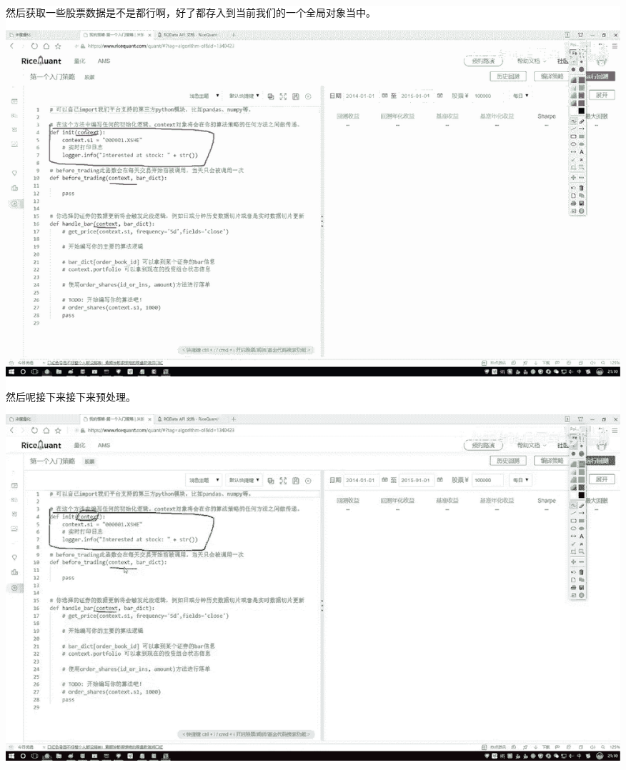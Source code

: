 然后获取一些股票数据是不是都行啊，好了都存入到当前我们的一个全局对象当中。

![](img/6bdcde9260573a1f7af9136fd961ab99_49.png)

然后呢接下来接下来预处理。

![](img/6bdcde9260573a1f7af9136fd961ab99_51.png)
